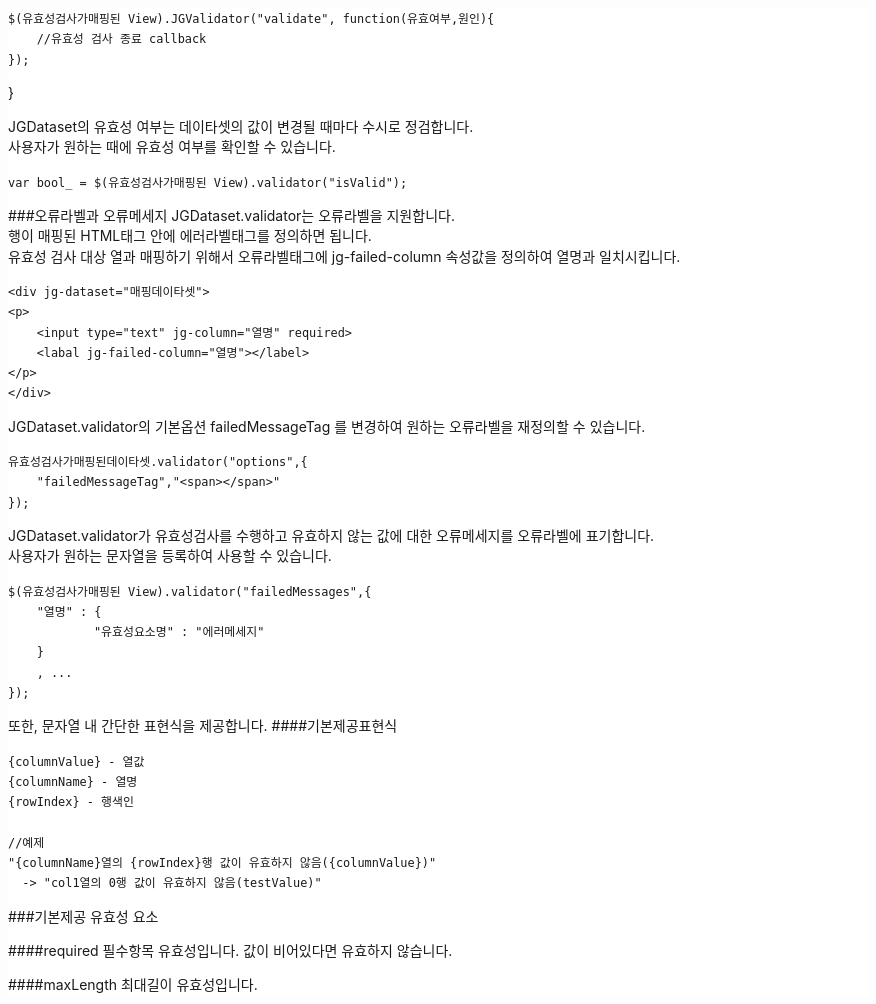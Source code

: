 	$(유효성검사가매핑된 View).JGValidator("validate", function(유효여부,원인){
		//유효성 검사 종료 callback	
	});
}
</pre>

JGDataset의 유효성 여부는 데이타셋의 값이 변경될 때마다 수시로 정검합니다.<br>
사용자가 원하는 때에 유효성 여부를 확인할 수 있습니다.

	var bool_ = $(유효성검사가매핑된 View).validator("isValid");
	
###오류라벨과 오류메세지
JGDataset.validator는 오류라벨을 지원합니다.<br>행이 매핑된 HTML태그 안에 에러라벨태그를 정의하면 됩니다.<br>
유효성 검사 대상 열과 매핑하기 위해서 오류라벨태그에 jg-failed-column 속성값을 정의하여 열명과 일치시킵니다.<br>


	<div jg-dataset="매핑데이타셋">
	<p>
		<input type="text" jg-column="열명" required>
		<labal jg-failed-column="열명"></label>
	</p>	
	</div>
	
JGDataset.validator의 기본옵션 failedMessageTag 를 변경하여 원하는 오류라벨을 재정의할 수 있습니다.

	유효성검사가매핑된데이타셋.validator("options",{
		"failedMessageTag","<span></span>"
	});
	
JGDataset.validator가 유효성검사를 수행하고 유효하지 않는 값에 대한 오류메세지를 오류라벨에 표기합니다.<br>
사용자가 원하는 문자열을 등록하여 사용할 수 있습니다.

	$(유효성검사가매핑된 View).validator("failedMessages",{
		"열명" : {
				"유효성요소명" : "에러메세지"
		}
		, ...
	});

또한, 문자열 내 간단한 표현식을 제공합니다.
####기본제공표현식

	{columnValue} - 열값
	{columnName} - 열명
	{rowIndex} - 행색인
	
	//예제
	"{columnName}열의 {rowIndex}행 값이 유효하지 않음({columnValue})"
	  -> "col1열의 0행 값이 유효하지 않음(testValue)"
	
###기본제공 유효성 요소

####required
필수항목 유효성입니다. 값이 비어있다면 유효하지 않습니다.<br>

####maxLength
최대길이 유효성입니다.
